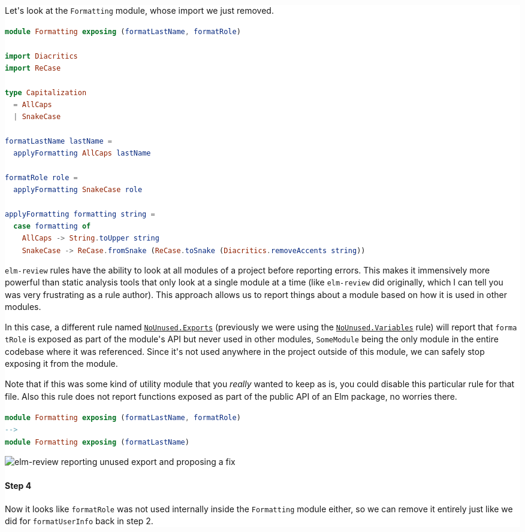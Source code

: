 Let's look at the `Formatting` module, whose import we just removed.

```elm
module Formatting exposing (formatLastName, formatRole)

import Diacritics
import ReCase

type Capitalization
  = AllCaps
  | SnakeCase

formatLastName lastName =
  applyFormatting AllCaps lastName

formatRole role =
  applyFormatting SnakeCase role

applyFormatting formatting string =
  case formatting of
    AllCaps -> String.toUpper string
    SnakeCase -> ReCase.fromSnake (ReCase.toSnake (Diacritics.removeAccents string))
```

`elm-review` rules have the ability to look at all modules of a project before reporting errors. This makes it immensively more powerful than static analysis tools that only look at a single module at a time (like `elm-review` did originally, which I can tell you was very frustrating as a rule author). This approach allows us to report things about a module based on how it is used in other modules.

In this case, a different rule named [`NoUnused.Exports`](https://package.elm-lang.org/packages/jfmengels/elm-review-unused/latest/NoUnused-Exports) (previously we were using the [`NoUnused.Variables`](https://package.elm-lang.org/packages/jfmengels/elm-review-unused/latest/NoUnused-Variables) rule) will report that `formatRole` is exposed as part of the module's API but never used in other modules, `SomeModule` being the only module in the entire codebase where it was referenced. Since it's not used anywhere in the project outside of this module, we can safely stop exposing it from the module.

Note that if this was some kind of utility module that you *really* wanted to keep as is, you could disable this particular rule for that file. Also this rule does not report functions exposed as part of the public API of an Elm package, no worries there.

```elm
module Formatting exposing (formatLastName, formatRole)
-->
module Formatting exposing (formatLastName)
```

![elm-review reporting unused export and proposing a fix](./step3.png)


#### Step 4

Now it looks like `formatRole` was not used internally inside the `Formatting` module either, so we can remove it entirely just like we did for `formatUserInfo` back in step 2.
